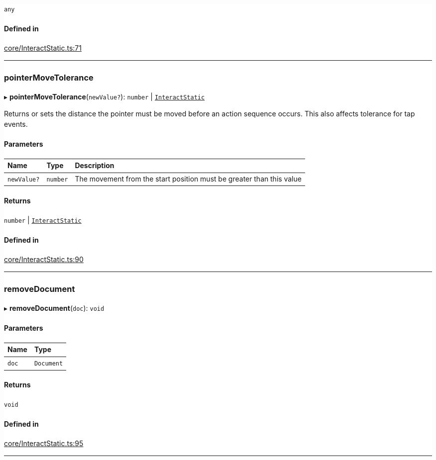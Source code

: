 `any`

#### Defined in

[core/InteractStatic.ts:71](https://github.com/Mu-L/interact.js/blob/d3d47461/packages/@interactjs/core/InteractStatic.ts#L71)

___

### pointerMoveTolerance

▸ **pointerMoveTolerance**(`newValue?`): `number` \| [`InteractStatic`](core_InteractStatic.InteractStatic.md)

Returns or sets the distance the pointer must be moved before an action
sequence occurs. This also affects tolerance for tap events.

#### Parameters

| Name | Type | Description |
| :------ | :------ | :------ |
| `newValue?` | `number` | The movement from the start position must be greater than this value |

#### Returns

`number` \| [`InteractStatic`](core_InteractStatic.InteractStatic.md)

#### Defined in

[core/InteractStatic.ts:90](https://github.com/Mu-L/interact.js/blob/d3d47461/packages/@interactjs/core/InteractStatic.ts#L90)

___

### removeDocument

▸ **removeDocument**(`doc`): `void`

#### Parameters

| Name | Type |
| :------ | :------ |
| `doc` | `Document` |

#### Returns

`void`

#### Defined in

[core/InteractStatic.ts:95](https://github.com/Mu-L/interact.js/blob/d3d47461/packages/@interactjs/core/InteractStatic.ts#L95)

___
